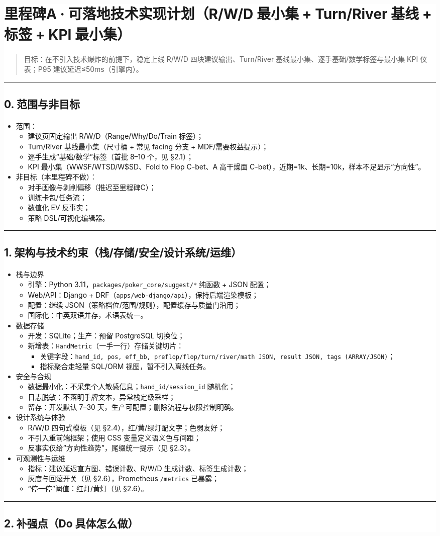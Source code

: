 # 里程碑A · 可落地技术实现计划（R/W/D 最小集 + Turn/River 基线 + 标签 + KPI 最小集）

> 目标：在不引入技术爆炸的前提下，稳定上线 R/W/D 四块建议输出、Turn/River 基线最小集、逐手基础/数学标签与最小集 KPI 仪表；P95 建议延迟≤50ms（引擎内）。

---

## 0. 范围与非目标

- 范围：
  - 建议页固定输出 R/W/D（Range/Why/Do/Train 标签）；
  - Turn/River 基线最小集（尺寸桶 + 常见 facing 分支 + MDF/需要权益提示）；
  - 逐手生成“基础/数学”标签（首批 8–10 个，见 §2.1）；
  - KPI 最小集（WWSF/WTSD/W$SD、Fold to Flop C-bet、A 高干燥面 C-bet），近期=1k、长期=10k，样本不足显示“方向性”。
- 非目标（本里程碑不做）：
  - 对手画像与剥削偏移（推迟至里程碑C）；
  - 训练卡包/任务流；
  - 数值化 EV 反事实；
  - 策略 DSL/可视化编辑器。

---

## 1. 架构与技术约束（栈/存储/安全/设计系统/运维）

- 栈与边界
  - 引擎：Python 3.11，`packages/poker_core/suggest/*` 纯函数 + JSON 配置；
  - Web/API：Django + DRF（`apps/web-django/api`），保持后端渲染模板；
  - 配置：继续 JSON（策略档位/范围/规则），配置缓存与质量门沿用；
  - 国际化：中英双语并存，术语表统一。
- 数据存储
  - 开发：SQLite；生产：预留 PostgreSQL 切换位；
  - 新增表：`HandMetric`（一手一行）存储关键切片：
    - 关键字段：`hand_id, pos, eff_bb, preflop/flop/turn/river/math JSON, result JSON, tags (ARRAY/JSON)`；
    - 指标聚合走轻量 SQL/ORM 视图，暂不引入离线任务。
- 安全与合规
  - 数据最小化：不采集个人敏感信息；`hand_id/session_id` 随机化；
  - 日志脱敏：不落明手牌文本，异常栈定级采样；
  - 留存：开发默认 7–30 天，生产可配置；删除流程与权限控制明确。
- 设计系统与体验
  - R/W/D 四句式模板（见 §2.4），红/黄/绿灯配文字；色弱友好；
  - 不引入重前端框架；使用 CSS 变量定义语义色与间距；
  - 反事实仅给“方向性趋势”，尾缀统一提示（见 §2.3）。
- 可观测性与运维
  - 指标：建议延迟直方图、错误计数、R/W/D 生成计数、标签生成计数；
  - 灰度与回滚开关（见 §2.6），Prometheus `/metrics` 已暴露；
  - “停一停”阈值：红灯/黄灯（见 §2.6）。

---

## 2. 补强点（Do 具体怎么做）
